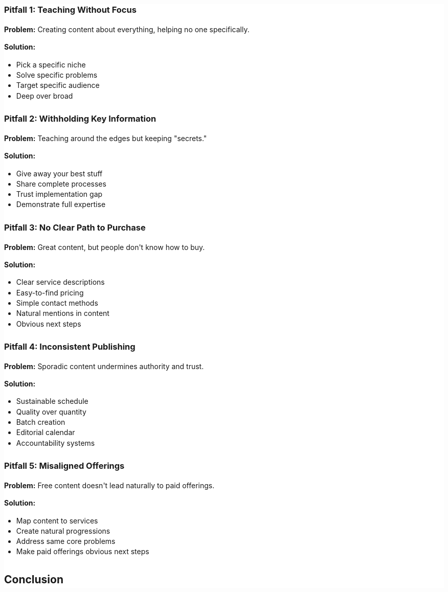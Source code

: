 ### Pitfall 1: Teaching Without Focus

**Problem:** Creating content about everything, helping no one specifically.

**Solution:**
- Pick a specific niche
- Solve specific problems
- Target specific audience
- Deep over broad

### Pitfall 2: Withholding Key Information

**Problem:** Teaching around the edges but keeping "secrets."

**Solution:**
- Give away your best stuff
- Share complete processes
- Trust implementation gap
- Demonstrate full expertise

### Pitfall 3: No Clear Path to Purchase

**Problem:** Great content, but people don't know how to buy.

**Solution:**
- Clear service descriptions
- Easy-to-find pricing
- Simple contact methods
- Natural mentions in content
- Obvious next steps

### Pitfall 4: Inconsistent Publishing

**Problem:** Sporadic content undermines authority and trust.

**Solution:**
- Sustainable schedule
- Quality over quantity
- Batch creation
- Editorial calendar
- Accountability systems

### Pitfall 5: Misaligned Offerings

**Problem:** Free content doesn't lead naturally to paid offerings.

**Solution:**
- Map content to services
- Create natural progressions
- Address same core problems
- Make paid offerings obvious next steps

## Conclusion
